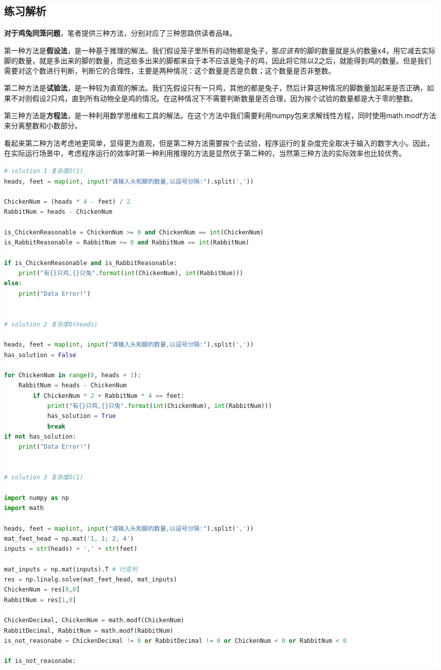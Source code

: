 
## 练习解析

**对于鸡兔同笼问题**，笔者提供三种方法，分别对应了三种思路供读者品味。

第一种方法是**假设法**，是一种基于推理的解法。我们假设笼⼦⾥所有的动物都是兔⼦，那*应该有*的脚的数量就是头的数量x4，用它减去实际脚的数量，就是多出来的脚的数量，而这些多出来的脚都来自于本不应该是兔子的鸡，因此将它除以2之后，就能得到鸡的数量。但是我们需要对这个数进行判断，判断它的合理性，主要是两种情况：这个数量是否是负数；这个数量是否非整数。

第二种方法是**试验法**，是一种较为直观的解法。我们先假设只有⼀只鸡，其他的都是兔⼦，然后计算这种情况的脚数量加起来是否正确，如果不对则假设2只鸡，直到所有动物全是鸡的情况。在这种情况下不需要判断数量是否合理，因为挨个试验的数量都是大于零的整数。

第三种方法是**方程法**，是一种利用数学思维和工具的解法。在这个方法中我们需要利用numpy包来求解线性方程，同时使用math.modf方法来分离整数和小数部分。

看起来第二种方法考虑地更简单，显得更为直观，但是第二种方法需要挨个去试验，程序运行的复杂度完全取决于输入的数字大小。因此，在实际运行场景中，考虑程序运行的效率时第一种利用推理的方法是显然优于第二种的，当然第三种方法的实际效率也比较优秀。

```python 3
# solution 1 复杂度O(1)
heads, feet = map(int, input("请输入头和脚的数量,以逗号分隔:").split(','))

ChickenNum = (heads * 4 - feet) / 2
RabbitNum = heads - ChickenNum

is_ChickenReasonable = ChickenNum >= 0 and ChickenNum == int(ChickenNum)
is_RabbitReasonable = RabbitNum >= 0 and RabbitNum == int(RabbitNum)

if is_ChickenReasonable and is_RabbitReasonable:
    print("有{}只鸡,{}只兔".format(int(ChickenNum), int(RabbitNum)))
else:
    print("Data Error!")


# solution 2 复杂度O(heads)

heads, feet = map(int, input("请输入头和脚的数量,以逗号分隔:").split(','))
has_solution = False

for ChickenNum in range(0, heads + 1): 
    RabbitNum = heads - ChickenNum
        if ChickenNum * 2 + RabbitNum * 4 == feet:
            print("有{}只鸡,{}只兔".format(int(ChickenNum), int(RabbitNum)))
            has_solution = True
            break
if not has_solution:
    print("Data Error!")


# solution 3 复杂度O(1)

import numpy as np
import math

heads, feet = map(int, input("请输入头和脚的数量,以逗号分隔:").split(','))
mat_feet_head = np.mat('1, 1; 2, 4')
inputs = str(heads) + ',' + str(feet)

mat_inputs = np.mat(inputs).T # 行变列
res = np.linalg.solve(mat_feet_head, mat_inputs)
ChickenNum = res[0,0]
RabbitNum = res[1,0]

ChickenDecimal, ChickenNum = math.modf(ChickenNum)
RabbitDecimal, RabbitNum = math.modf(RabbitNum)
is_not_reasonabe = ChickenDecimal != 0 or RabbitDecimal != 0 or ChickenNum < 0 or RabbitNum < 0

if is_not_reasonabe:
```